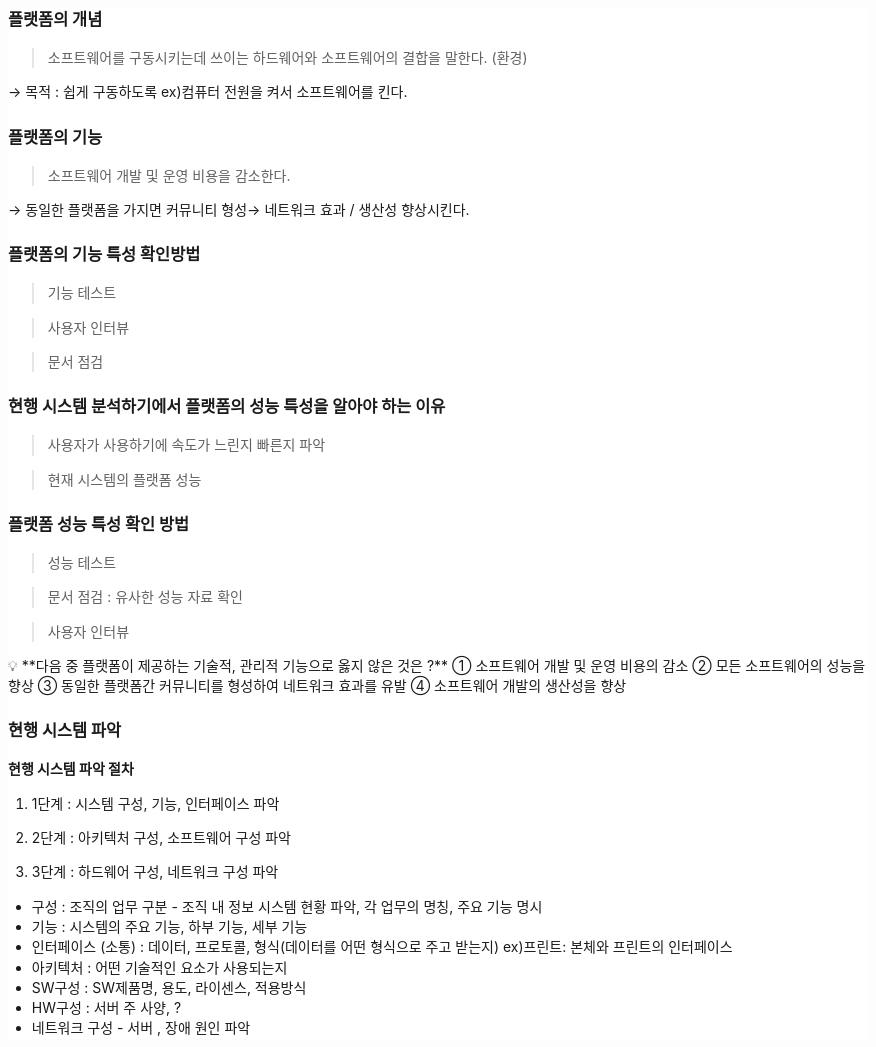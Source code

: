 ### 플랫폼의 개념

> 소프트웨어를 구동시키는데 쓰이는 하드웨어와 소프트웨어의 결합을 말한다. (환경)

→ 목적 : 쉽게 구동하도록 ex)컴퓨터 전원을 켜서 소프트웨어를 킨다.

### 플랫폼의 기능

> 소프트웨어 개발 및 운영 비용을 감소한다.

→ 동일한 플랫폼을 가지면 커뮤니티 형성→ 네트워크 효과 / 생산성 향상시킨다.

### 플랫폼의 기능 특성 확인방법

> 기능 테스트

> 사용자 인터뷰

> 문서 점검

### 현행 시스템 분석하기에서 플랫폼의 성능 특성을 알아야 하는 이유

> 사용자가 사용하기에 속도가 느린지 빠른지 파악

> 현재 시스템의 플랫폼 성능

### 플랫폼 성능 특성 확인 방법

> 성능 테스트

> 문서 점검 : 유사한 성능 자료 확인

> 사용자 인터뷰

<aside>
💡 **다음 중 플랫폼이 제공하는 기술적, 관리적 기능으로 옳지 않은 것은 ?**
① 소프트웨어 개발 및 운영 비용의 감소
② 모든 소프트웨어의 성능을 향상
③ 동일한 플랫폼간 커뮤니티를 형성하여 네트워크 효과를 유발
④ 소프트웨어 개발의 생산성을 향상

</aside>

### 현행 시스템 파악

**현행 시스템 파악 절차**

1) 1단계 : 시스템 구성, 기능, 인터페이스 파악

2) 2단계 : 아키텍처 구성, 소프트웨어 구성 파악

3) 3단계 : 하드웨어 구성, 네트워크 구성 파악

- 구성 : 조직의 업무 구분 - 조직 내 정보 시스템 현황 파악, 각 업무의 명칭, 주요 기능 명시
- 기능 : 시스템의 주요 기능, 하부 기능, 세부 기능
- 인터페이스 (소통) : 데이터, 프로토콜, 형식(데이터를 어떤 형식으로 주고 받는지) 
ex)프린트: 본체와 프린트의 인터페이스
- 아키텍처 : 어떤 기술적인 요소가 사용되는지
- SW구성 : SW제품명, 용도, 라이센스, 적용방식
- HW구성 : 서버 주 사양, ?
- 네트워크 구성 - 서버 , 장애 원인 파악
